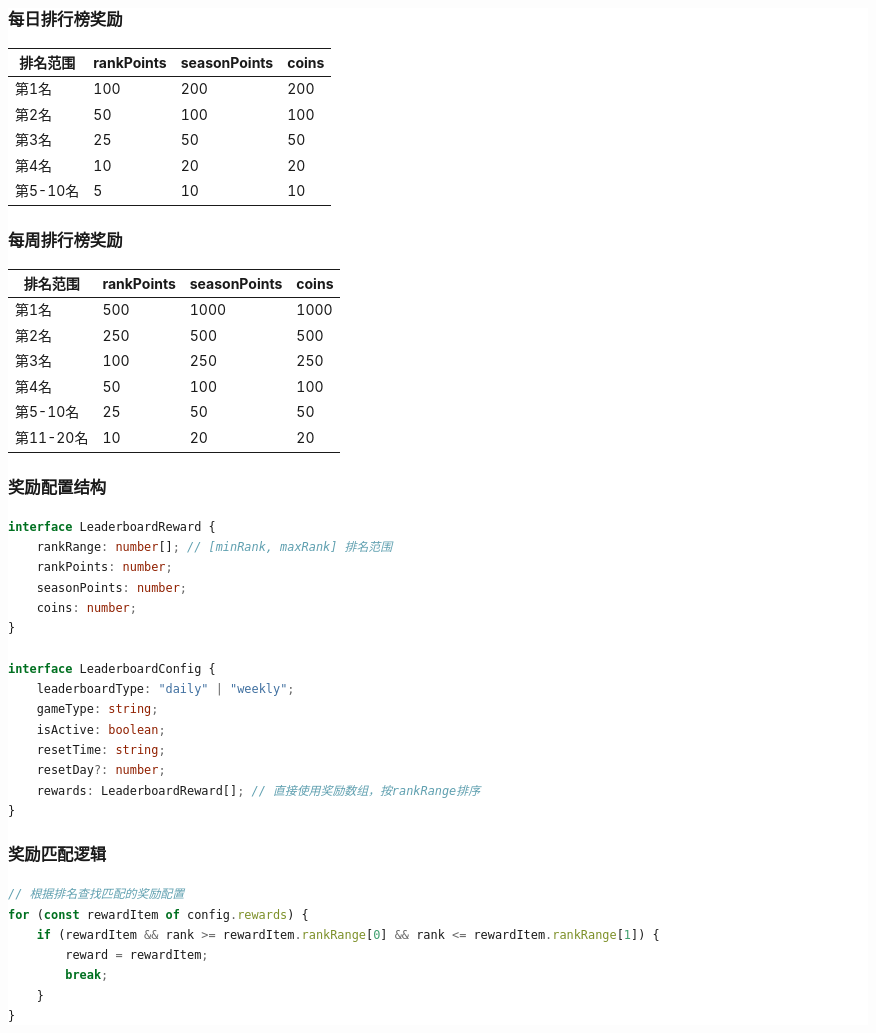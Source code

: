 ### 每日排行榜奖励

| 排名范围 | rankPoints | seasonPoints | coins |
|----------|------------|--------------|-------|
| 第1名 | 100 | 200 | 200 |
| 第2名 | 50 | 100 | 100 |
| 第3名 | 25 | 50 | 50 |
| 第4名 | 10 | 20 | 20 |
| 第5-10名 | 5 | 10 | 10 |

### 每周排行榜奖励

| 排名范围 | rankPoints | seasonPoints | coins |
|----------|------------|--------------|-------|
| 第1名 | 500 | 1000 | 1000 |
| 第2名 | 250 | 500 | 500 |
| 第3名 | 100 | 250 | 250 |
| 第4名 | 50 | 100 | 100 |
| 第5-10名 | 25 | 50 | 50 |
| 第11-20名 | 10 | 20 | 20 |

### 奖励配置结构

```typescript
interface LeaderboardReward {
    rankRange: number[]; // [minRank, maxRank] 排名范围
    rankPoints: number;
    seasonPoints: number;
    coins: number;
}

interface LeaderboardConfig {
    leaderboardType: "daily" | "weekly";
    gameType: string;
    isActive: boolean;
    resetTime: string;
    resetDay?: number;
    rewards: LeaderboardReward[]; // 直接使用奖励数组，按rankRange排序
}
```

### 奖励匹配逻辑

```typescript
// 根据排名查找匹配的奖励配置
for (const rewardItem of config.rewards) {
    if (rewardItem && rank >= rewardItem.rankRange[0] && rank <= rewardItem.rankRange[1]) {
        reward = rewardItem;
        break;
    }
}
```
